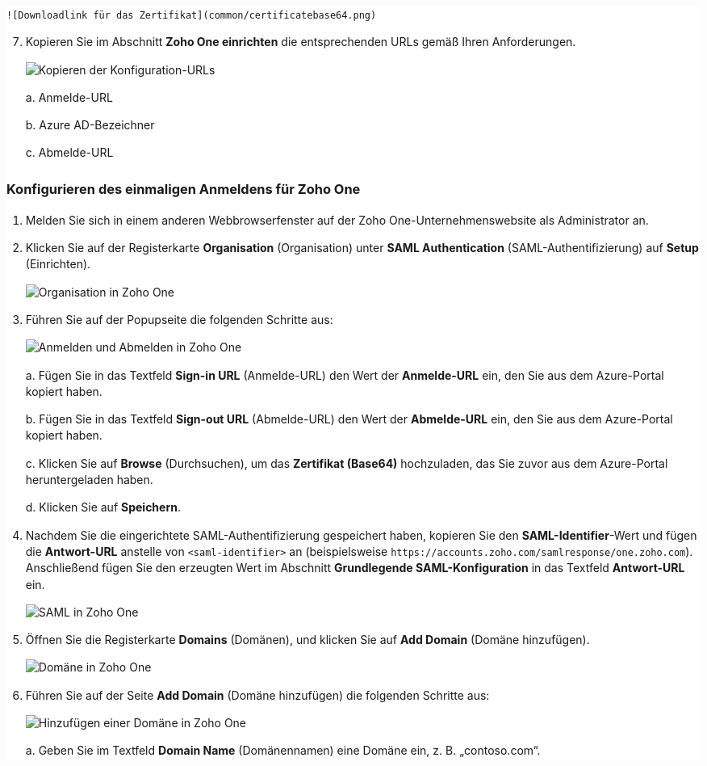     ![Downloadlink für das Zertifikat](common/certificatebase64.png)

7. Kopieren Sie im Abschnitt **Zoho One einrichten** die entsprechenden URLs gemäß Ihren Anforderungen.

    ![Kopieren der Konfiguration-URLs](common/copy-configuration-urls.png)

    a. Anmelde-URL

    b. Azure AD-Bezeichner

    c. Abmelde-URL

### <a name="configure-zoho-one-single-sign-on"></a>Konfigurieren des einmaligen Anmeldens für Zoho One

1. Melden Sie sich in einem anderen Webbrowserfenster auf der Zoho One-Unternehmenswebsite als Administrator an.

2. Klicken Sie auf der Registerkarte **Organisation** (Organisation) unter **SAML Authentication** (SAML-Authentifizierung) auf **Setup** (Einrichten).

    ![Organisation in Zoho One](./media/zohoone-tutorial/tutorial_zohoone_setup.png)

3. Führen Sie auf der Popupseite die folgenden Schritte aus:

    ![Anmelden und Abmelden in Zoho One](./media/zohoone-tutorial/tutorial_zohoone_save.png)

    a. Fügen Sie in das Textfeld **Sign-in URL** (Anmelde-URL) den Wert der **Anmelde-URL** ein, den Sie aus dem Azure-Portal kopiert haben.

    b. Fügen Sie in das Textfeld **Sign-out URL** (Abmelde-URL) den Wert der **Abmelde-URL** ein, den Sie aus dem Azure-Portal kopiert haben.

    c. Klicken Sie auf **Browse** (Durchsuchen), um das **Zertifikat (Base64)** hochzuladen, das Sie zuvor aus dem Azure-Portal heruntergeladen haben.

    d. Klicken Sie auf **Speichern**.

4. Nachdem Sie die eingerichtete SAML-Authentifizierung gespeichert haben, kopieren Sie den **SAML-Identifier**-Wert und fügen die **Antwort-URL** anstelle von `<saml-identifier>` an (beispielsweise `https://accounts.zoho.com/samlresponse/one.zoho.com`). Anschließend fügen Sie den erzeugten Wert im Abschnitt **Grundlegende SAML-Konfiguration** in das Textfeld **Antwort-URL** ein.

    ![SAML in Zoho One](./media/zohoone-tutorial/tutorial_zohoone_samlidenti.png)

5. Öffnen Sie die Registerkarte **Domains** (Domänen), und klicken Sie auf **Add Domain** (Domäne hinzufügen).

    ![Domäne in Zoho One](./media/zohoone-tutorial/tutorial_zohoone_domain.png)

6. Führen Sie auf der Seite **Add Domain** (Domäne hinzufügen) die folgenden Schritte aus:

    ![Hinzufügen einer Domäne in Zoho One](./media/zohoone-tutorial/tutorial_zohoone_adddomain.png)

    a. Geben Sie im Textfeld **Domain Name** (Domänennamen) eine Domäne ein, z. B. „contoso.com“.

